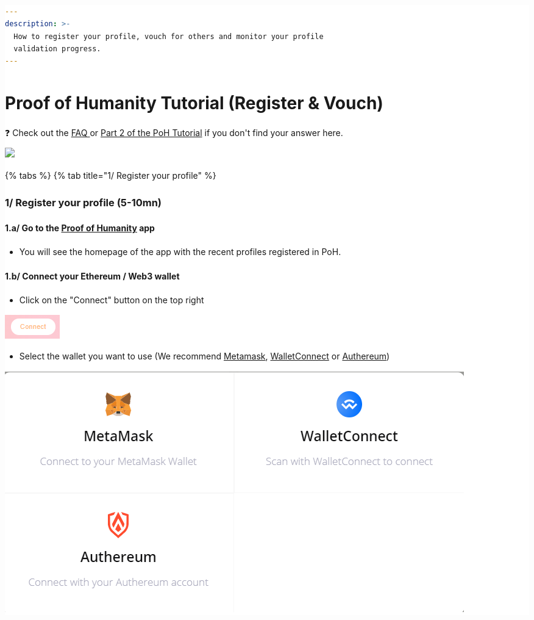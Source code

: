 ```yaml
---
description: >-
  How to register your profile, vouch for others and monitor your profile
  validation progress.
---
```


# Proof of Humanity Tutorial (Register & Vouch)

❓ Check out the [FAQ ](https://kleros.gitbook.io/docs/products/proof-of-humanity/poh-faq)or [Part 2 of the PoH Tutorial](https://kleros.gitbook.io/docs/products/proof-of-humanity/proof-humanity-tutorial-remove-and-challenge) if you don't find your answer here.

![](../../.gitbook/assets/poh-updated-flow-chart\_.png)

{% tabs %}
{% tab title="1/ Register your profile" %}
### 1/ Register your profile (5-10mn)

#### 1.a/ Go to the [Proof of Humanity](https://app.proofofhumanity.id/) app

* You will see the homepage of the app with the recent profiles registered in PoH.

#### 1.b/ Connect your Ethereum / Web3 wallet

* Click on the "Connect" button on the top right

![](<../../.gitbook/assets/image (58).png>)

* Select the wallet you want to use (We recommend [Metamask](https://metamask.io/faqs.html), [WalletConnect](https://walletconnect.org/) or [Authereum](https://authereum.com/welcome/))

![](<../../.gitbook/assets/image (64) (1).png>)
